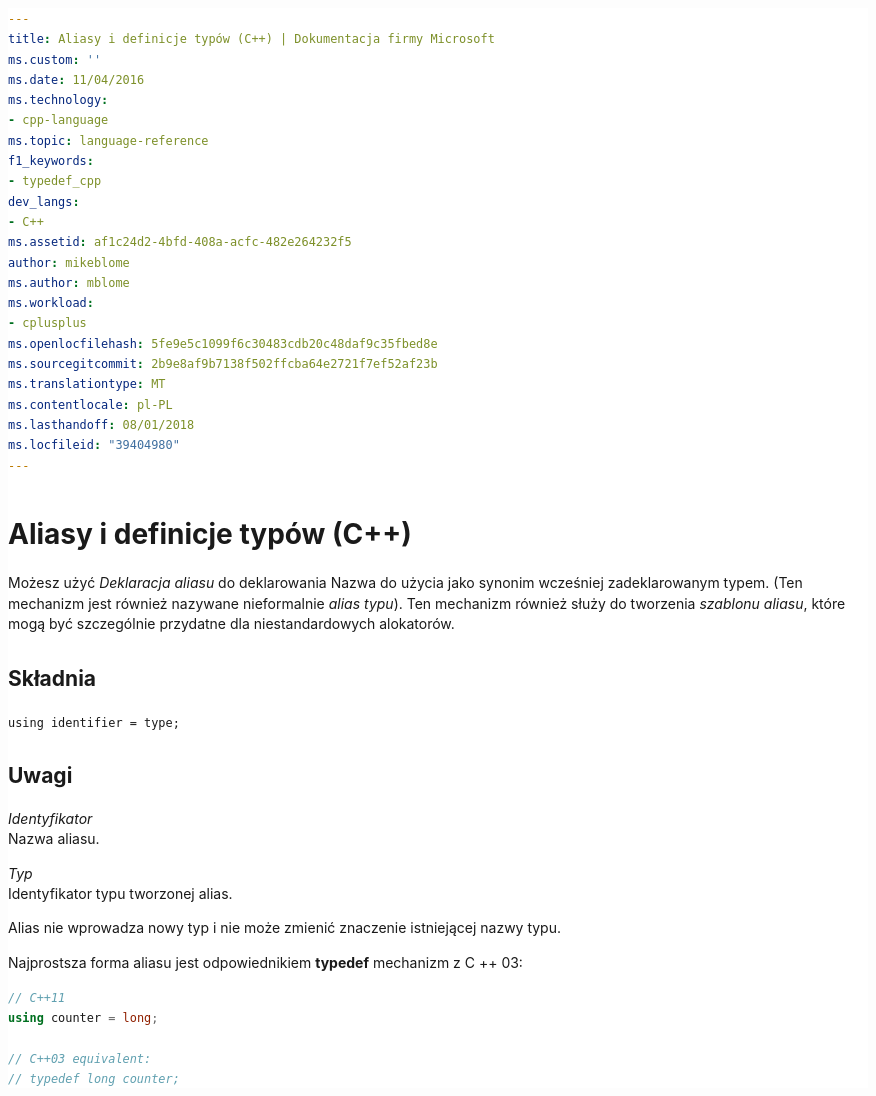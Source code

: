 ```yaml
---
title: Aliasy i definicje typów (C++) | Dokumentacja firmy Microsoft
ms.custom: ''
ms.date: 11/04/2016
ms.technology:
- cpp-language
ms.topic: language-reference
f1_keywords:
- typedef_cpp
dev_langs:
- C++
ms.assetid: af1c24d2-4bfd-408a-acfc-482e264232f5
author: mikeblome
ms.author: mblome
ms.workload:
- cplusplus
ms.openlocfilehash: 5fe9e5c1099f6c30483cdb20c48daf9c35fbed8e
ms.sourcegitcommit: 2b9e8af9b7138f502ffcba64e2721f7ef52af23b
ms.translationtype: MT
ms.contentlocale: pl-PL
ms.lasthandoff: 08/01/2018
ms.locfileid: "39404980"
---
```

# <a name="aliases-and-typedefs-c"></a>Aliasy i definicje typów (C++)
Możesz użyć *Deklaracja aliasu* do deklarowania Nazwa do użycia jako synonim wcześniej zadeklarowanym typem. (Ten mechanizm jest również nazywane nieformalnie *alias typu*). Ten mechanizm również służy do tworzenia *szablonu aliasu*, które mogą być szczególnie przydatne dla niestandardowych alokatorów.  
  
## <a name="syntax"></a>Składnia  
  
```  
using identifier = type;  
```  
  
## <a name="remarks"></a>Uwagi  
 *Identyfikator*  
 Nazwa aliasu.  
  
 *Typ*  
 Identyfikator typu tworzonej alias.  
  
 Alias nie wprowadza nowy typ i nie może zmienić znaczenie istniejącej nazwy typu.  
  
 Najprostsza forma aliasu jest odpowiednikiem **typedef** mechanizm z C ++ 03:  
  
```cpp  
// C++11  
using counter = long;  
  
// C++03 equivalent:  
// typedef long counter;  
```  
  